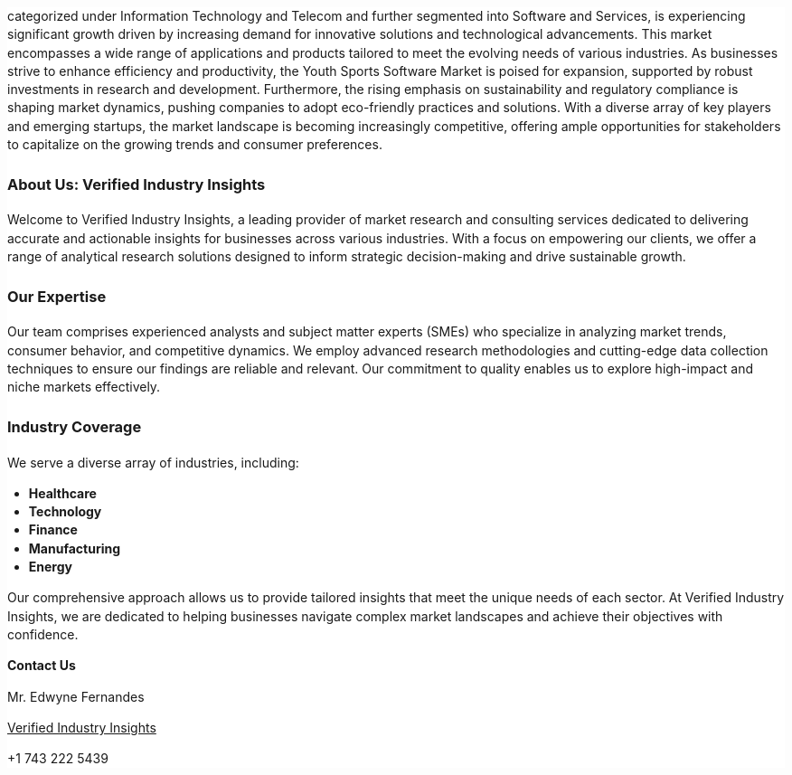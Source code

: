 categorized under Information Technology and Telecom and further segmented into Software and Services, is experiencing significant growth driven by increasing demand for innovative solutions and technological advancements. This market encompasses a wide range of applications and products tailored to meet the evolving needs of various industries. As businesses strive to enhance efficiency and productivity, the Youth Sports Software Market is poised for expansion, supported by robust investments in research and development. Furthermore, the rising emphasis on sustainability and regulatory compliance is shaping market dynamics, pushing companies to adopt eco-friendly practices and solutions. With a diverse array of key players and emerging startups, the market landscape is becoming increasingly competitive, offering ample opportunities for stakeholders to capitalize on the growing trends and consumer preferences.</p><h3>About Us: Verified Industry Insights</h3><p>Welcome to Verified Industry Insights, a leading provider of market research and consulting services dedicated to delivering accurate and actionable insights for businesses across various industries. With a focus on empowering our clients, we offer a range of analytical research solutions designed to inform strategic decision-making and drive sustainable growth.</p><h3>Our Expertise</h3><p>Our team comprises experienced analysts and subject matter experts (SMEs) who specialize in analyzing market trends, consumer behavior, and competitive dynamics. We employ advanced research methodologies and cutting-edge data collection techniques to ensure our findings are reliable and relevant. Our commitment to quality enables us to explore high-impact and niche markets effectively.</p><h3>Industry Coverage</h3><p>We serve a diverse array of industries, including:</p><ul><li><strong>Healthcare</strong></li><li><strong>Technology</strong></li><li><strong>Finance</strong></li><li><strong>Manufacturing</strong></li><li><strong>Energy</strong></li></ul><p>Our comprehensive approach allows us to provide tailored insights that meet the unique needs of each sector. At Verified Industry Insights, we are dedicated to helping businesses navigate complex market landscapes and achieve their objectives with confidence.</p><p><strong>Contact Us</strong></p><p>Mr. Edwyne Fernandes</p><p><a href="https://www.verifiedindustryinsights.com/">Verified Industry Insights</a></p><p>+1 743 222 5439</p>
